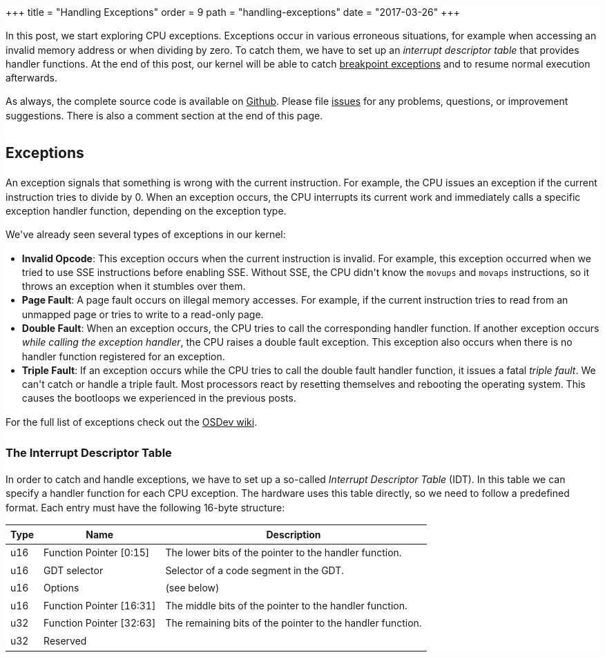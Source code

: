 +++
title = "Handling Exceptions"
order = 9
path = "handling-exceptions"
date = "2017-03-26"
+++

In this post, we start exploring CPU exceptions. Exceptions occur in various erroneous situations, for example when accessing an invalid memory address or when dividing by zero. To catch them, we have to set up an _interrupt descriptor table_ that provides handler functions. At the end of this post, our kernel will be able to catch [breakpoint exceptions] and to resume normal execution afterwards.

[breakpoint exceptions]: http://wiki.osdev.org/Exceptions#Breakpoint



As always, the complete source code is available on [Github]. Please file [issues] for any problems, questions, or improvement suggestions. There is also a comment section at the end of this page.

[Github]: https://github.com/phil-opp/blog_os/tree/post_9
[issues]: https://github.com/phil-opp/blog_os/issues

## Exceptions
An exception signals that something is wrong with the current instruction. For example, the CPU issues an exception if the current instruction tries to divide by 0. When an exception occurs, the CPU interrupts its current work and immediately calls a specific exception handler function, depending on the exception type.

We've already seen several types of exceptions in our kernel:

- **Invalid Opcode**: This exception occurs when the current instruction is invalid. For example, this exception occurred when we tried to use SSE instructions before enabling SSE. Without SSE, the CPU didn't know the `movups` and `movaps` instructions, so it throws an exception when it stumbles over them.
- **Page Fault**: A page fault occurs on illegal memory accesses. For example, if the current instruction tries to read from an unmapped page or tries to write to a read-only page.
- **Double Fault**: When an exception occurs, the CPU tries to call the corresponding handler function. If another exception occurs _while calling the exception handler_, the CPU raises a double fault exception. This exception also occurs when there is no handler function registered for an exception.
- **Triple Fault**: If an exception occurs while the CPU tries to call the double fault handler function, it issues a fatal _triple fault_. We can't catch or handle a triple fault. Most processors react by resetting themselves and rebooting the operating system. This causes the bootloops we experienced in the previous posts.

For the full list of exceptions check out the [OSDev wiki][exceptions].

[exceptions]: http://wiki.osdev.org/Exceptions

### The Interrupt Descriptor Table
In order to catch and handle exceptions, we have to set up a so-called _Interrupt Descriptor Table_ (IDT). In this table we can specify a handler function for each CPU exception. The hardware uses this table directly, so we need to follow a predefined format. Each entry must have the following 16-byte structure:

Type| Name                     | Description
----|--------------------------|-----------------------------------
u16 | Function Pointer [0:15]  | The lower bits of the pointer to the handler function.
u16 | GDT selector             | Selector of a code segment in the GDT.
u16 | Options                  | (see below)
u16 | Function Pointer [16:31] | The middle bits of the pointer to the handler function.
u32 | Function Pointer [32:63] | The remaining bits of the pointer to the handler function.
u32 | Reserved                 |


[RFLAGS]: https://en.wikipedia.org/wiki/FLAGS_register
[`Idt` struct]: https://docs.rs/x86_64/0.1.1/x86_64/structures/idt/struct.Idt.html
[`IdtEntry<F>`]: https://docs.rs/x86_64/0.1.1/x86_64/structures/idt/struct.IdtEntry.html
[`HandlerFunc`]: https://docs.rs/x86_64/0.1.1/x86_64/structures/idt/type.HandlerFunc.html
[`HandlerFuncWithErrCode`]: https://docs.rs/x86_64/0.1.1/x86_64/structures/idt/type.HandlerFuncWithErrCode.html
[`PageFaultHandlerFunc`]: https://docs.rs/x86_64/0.1.1/x86_64/structures/idt/type.PageFaultHandlerFunc.html
[type alias]: https://doc.rust-lang.org/book/type-aliases.html
[foreign calling convention]: https://doc.rust-lang.org/book/ffi.html#foreign-calling-conventions
[Calling conventions]: https://en.wikipedia.org/wiki/Calling_convention
[System V ABI]: http://refspecs.linuxbase.org/elf/x86-64-abi-0.99.pdf
[rust abi]: https://github.com/rust-lang/rfcs/issues/600
[`RFLAGS`]: https://en.wikipedia.org/wiki/FLAGS_register
[`ExceptionStackFrame`]: https://docs.rs/x86_64/0.1.1/x86_64/structures/idt/struct.ExceptionStackFrame.html
[naked functions]: https://github.com/rust-lang/rfcs/blob/master/text/1201-naked-fns.md
[too-much-magic]: #too-much-magic
[breakpoint exception]: http://wiki.osdev.org/Exceptions#Breakpoint
["_How debuggers work_"]: http://eli.thegreenplace.net/2011/01/27/how-debuggers-work-part-2-breakpoints
[set the page table flags]: ./posts/07-remap-the-kernel/index.md#using-the-correct-flags
[`lidt`]: http://x86.renejeschke.de/html/file_module_x86_id_156.html
[Idt::load]: https://docs.rs/x86_64/0.1.1/x86_64/structures/idt/struct.Idt.html#method.load
[`const` function]: https://github.com/rust-lang/rfcs/blob/master/text/0911-const-fn.md
[`static mut`]: https://doc.rust-lang.org/book/const-and-static.html#mutability
[`unsafe` block]: https://doc.rust-lang.org/book/unsafe.html#unsafe-superpowers
[lazy_static]: https://docs.rs/lazy_static/0.2.4/lazy_static/
[spin::Once]: https://docs.rs/spin/0.4.5/spin/struct.Once.html
[`AtomicUsize`]: https://doc.rust-lang.org/nightly/core/sync/atomic/struct.AtomicUsize.html
[`UnsafeCell`]: https://doc.rust-lang.org/nightly/core/cell/struct.UnsafeCell.html
[demangling]: https://en.wikipedia.org/wiki/Name_mangling
[page fault]: http://wiki.osdev.org/Exceptions#Page_Fault
[machine check exception]: http://wiki.osdev.org/Exceptions#Machine_Check
[double fault]: http://wiki.osdev.org/Exceptions#Double_Fault
[overflow exception]: http://wiki.osdev.org/Exceptions#Overflow
[debug exception]: http://wiki.osdev.org/Exceptions#Debug
[AMD64 manual]: http://developer.amd.com/wordpress/media/2012/10/24593_APM_v21.pdf
[`Idt`]: https://docs.rs/x86_64/0.1.1/x86_64/structures/idt/struct.Idt.html
[osdev wiki exceptions]: http://wiki.osdev.org/Exceptions
[“Handling Exceptions with Naked Functions”]: ./extra/naked-exceptions/_index.md
[triple fault]: http://wiki.osdev.org/Triple_Fault
[double faults]: http://wiki.osdev.org/Double_Fault#Double_Fault
[^fn-breakpoint-restart-use-cases]: There are valid use cases for restarting an instruction that caused a breakpoint. The most common use case is a debugger: When setting a breakpoint on some code line, the debugger overwrites the corresponding instruction with an `int3` instruction, so that the CPU traps when that line is executed. When the user continues execution, the debugger swaps in the original instruction and continues the program from the replaced instruction.